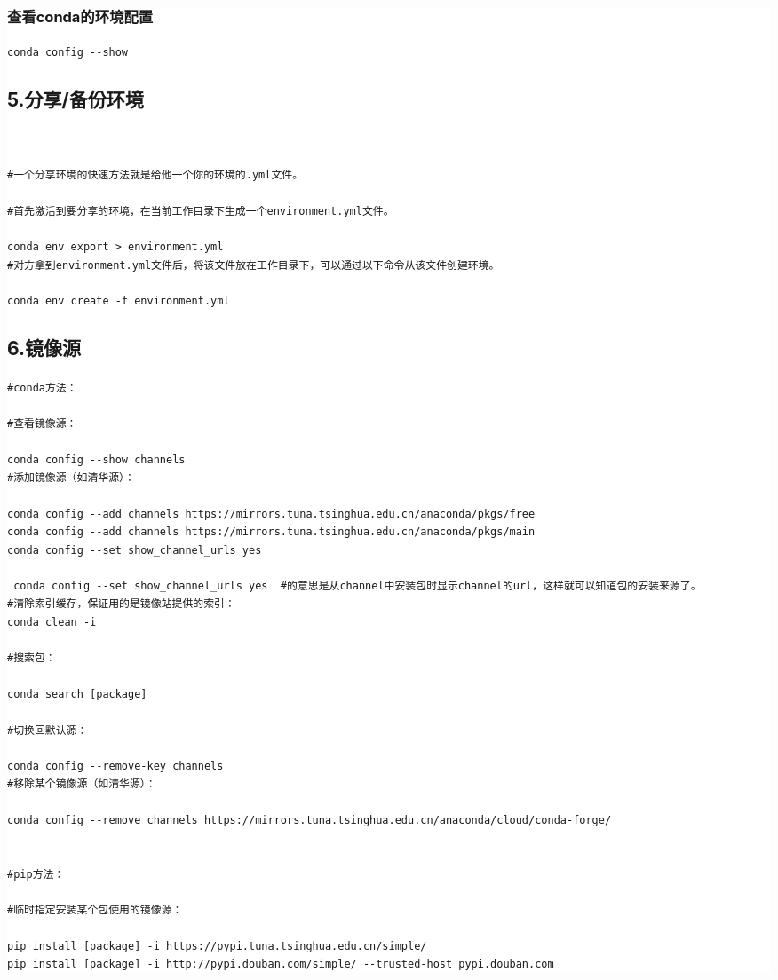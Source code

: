 

### 查看conda的环境配置

```
conda config --show
```




## 5.分享/备份环境

```	shell


#一个分享环境的快速方法就是给他一个你的环境的.yml文件。

#首先激活到要分享的环境，在当前工作目录下生成一个environment.yml文件。

conda env export > environment.yml
#对方拿到environment.yml文件后，将该文件放在工作目录下，可以通过以下命令从该文件创建环境。

conda env create -f environment.yml
```




## 6.镜像源



```shell
#conda方法：

#查看镜像源：

conda config --show channels
#添加镜像源（如清华源）：

conda config --add channels https://mirrors.tuna.tsinghua.edu.cn/anaconda/pkgs/free
conda config --add channels https://mirrors.tuna.tsinghua.edu.cn/anaconda/pkgs/main
conda config --set show_channel_urls yes

 conda config --set show_channel_urls yes  #的意思是从channel中安装包时显示channel的url，这样就可以知道包的安装来源了。
#清除索引缓存，保证用的是镜像站提供的索引： 
conda clean -i

#搜索包： 

conda search [package]

#切换回默认源：

conda config --remove-key channels
#移除某个镜像源（如清华源）：

conda config --remove channels https://mirrors.tuna.tsinghua.edu.cn/anaconda/cloud/conda-forge/


#pip方法：

#临时指定安装某个包使用的镜像源：

pip install [package] -i https://pypi.tuna.tsinghua.edu.cn/simple/
pip install [package] -i http://pypi.douban.com/simple/ --trusted-host pypi.douban.com

```